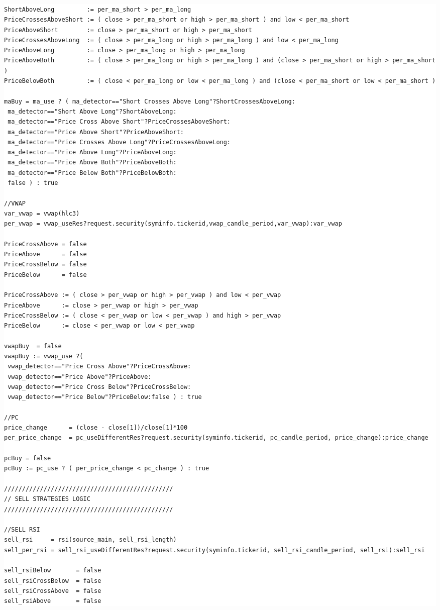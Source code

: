 ``` pinescript
ShortAboveLong         := per_ma_short > per_ma_long
PriceCrossesAboveShort := ( close > per_ma_short or high > per_ma_short ) and low < per_ma_short
PriceAboveShort        := close > per_ma_short or high > per_ma_short 
PriceCrossesAboveLong  := ( close > per_ma_long or high > per_ma_long ) and low < per_ma_long
PriceAboveLong         := close > per_ma_long or high > per_ma_long
PriceAboveBoth         := ( close > per_ma_long or high > per_ma_long ) and (close > per_ma_short or high > per_ma_short )
PriceBelowBoth         := ( close < per_ma_long or low < per_ma_long ) and (close < per_ma_short or low < per_ma_short )        

maBuy = ma_use ? ( ma_detector=="Short Crosses Above Long"?ShortCrossesAboveLong:
 ma_detector=="Short Above Long"?ShortAboveLong:
 ma_detector=="Price Cross Above Short"?PriceCrossesAboveShort:
 ma_detector=="Price Above Short"?PriceAboveShort:
 ma_detector=="Price Crosses Above Long"?PriceCrossesAboveLong:
 ma_detector=="Price Above Long"?PriceAboveLong:
 ma_detector=="Price Above Both"?PriceAboveBoth:
 ma_detector=="Price Below Both"?PriceBelowBoth:
 false ) : true

//VWAP
var_vwap = vwap(hlc3)
per_vwap = vwap_useRes?request.security(syminfo.tickerid,vwap_candle_period,var_vwap):var_vwap

PriceCrossAbove = false
PriceAbove      = false
PriceCrossBelow = false
PriceBelow      = false

PriceCrossAbove := ( close > per_vwap or high > per_vwap ) and low < per_vwap
PriceAbove      := close > per_vwap or high > per_vwap
PriceCrossBelow := ( close < per_vwap or low < per_vwap ) and high > per_vwap
PriceBelow      := close < per_vwap or low < per_vwap

vwapBuy  = false
vwapBuy := vwap_use ?( 
 vwap_detector=="Price Cross Above"?PriceCrossAbove:
 vwap_detector=="Price Above"?PriceAbove:
 vwap_detector=="Price Cross Below"?PriceCrossBelow:
 vwap_detector=="Price Below"?PriceBelow:false ) : true

//PC
price_change      = (close - close[1])/close[1]*100
per_price_change  = pc_useDifferentRes?request.security(syminfo.tickerid, pc_candle_period, price_change):price_change 

pcBuy = false
pcBuy := pc_use ? ( per_price_change < pc_change ) : true

///////////////////////////////////////////////
// SELL STRATEGIES LOGIC
///////////////////////////////////////////////

//SELL RSI
sell_rsi     = rsi(source_main, sell_rsi_length)
sell_per_rsi = sell_rsi_useDifferentRes?request.security(syminfo.tickerid, sell_rsi_candle_period, sell_rsi):sell_rsi

sell_rsiBelow       = false
sell_rsiCrossBelow  = false
sell_rsiCrossAbove  = false
sell_rsiAbove       = false

```